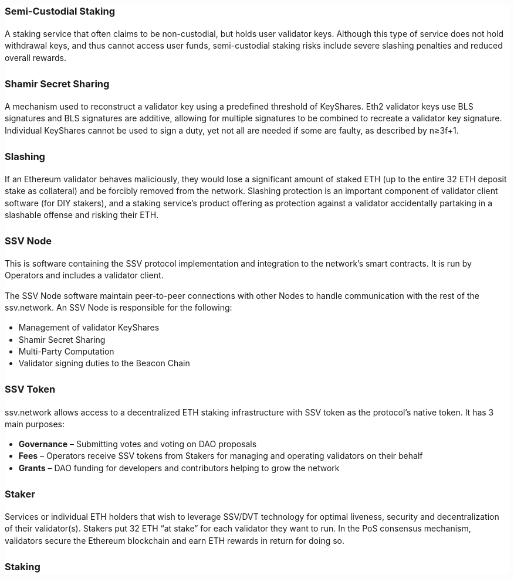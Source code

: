 ### Semi-Custodial Staking

A staking service that often claims to be non-custodial, but holds user validator keys. Although this type of service does not hold withdrawal keys, and thus cannot access user funds, semi-custodial staking risks include severe slashing penalties and reduced overall rewards.

### Shamir Secret Sharing

A mechanism used to reconstruct a validator key using a predefined threshold of KeyShares. Eth2 validator keys use BLS signatures and BLS signatures are additive, allowing for multiple signatures to be combined to recreate a validator key signature. Individual KeyShares cannot be used to sign a duty, yet not all are needed if some are faulty, as described by n≥3f+1.

### Slashing

If an Ethereum validator behaves maliciously, they would lose a significant amount of staked ETH (up to the entire 32 ETH deposit stake as collateral) and be forcibly removed from the network. Slashing protection is an important component of validator client software (for DIY stakers), and a staking service’s product offering as protection against a validator accidentally partaking in a slashable offense and risking their ETH.

### SSV Node

This is software containing the SSV protocol implementation and integration to the network’s smart contracts. It is run by Operators and includes a validator client.

The SSV Node software maintain peer-to-peer connections with other Nodes to handle communication with the rest of the ssv.network. An SSV Node is responsible for the following:

* Management of validator KeyShares
* Shamir Secret Sharing
* Multi-Party Computation
* Validator signing duties to the Beacon Chain

### SSV Token

ssv.network allows access to a decentralized ETH staking infrastructure with SSV token as the protocol’s native token. It has 3 main purposes:

* **Governance** – Submitting votes and voting on DAO proposals
* **Fees** – Operators receive SSV tokens from Stakers for managing and operating validators on their behalf
* **Grants** – DAO funding for developers and contributors helping to grow the network

### Staker

Services or individual ETH holders that wish to leverage SSV/DVT technology for optimal liveness, security and decentralization of their validator(s). Stakers put 32 ETH “at stake” for each validator they want to run. In the PoS consensus mechanism, validators secure the Ethereum blockchain and earn ETH rewards in return for doing so.

### Staking
